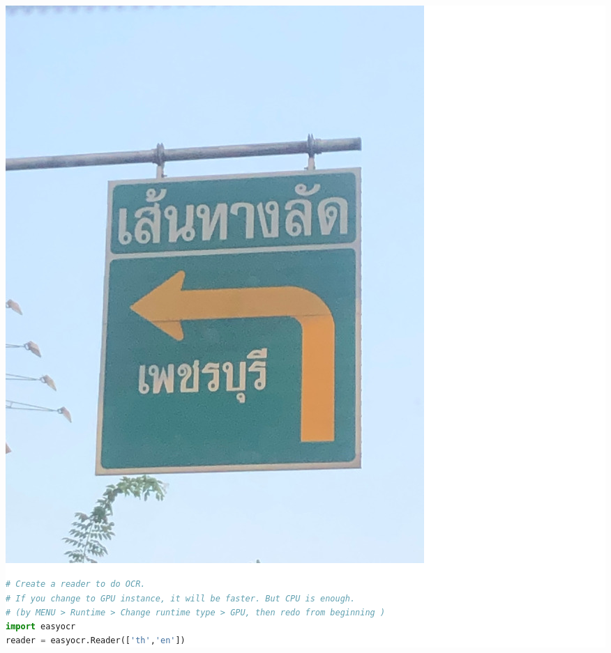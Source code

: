 


    
![png](index_files/index_12_0.png)
    




```python
# Create a reader to do OCR.
# If you change to GPU instance, it will be faster. But CPU is enough.
# (by MENU > Runtime > Change runtime type > GPU, then redo from beginning )
import easyocr
reader = easyocr.Reader(['th','en'])
```
